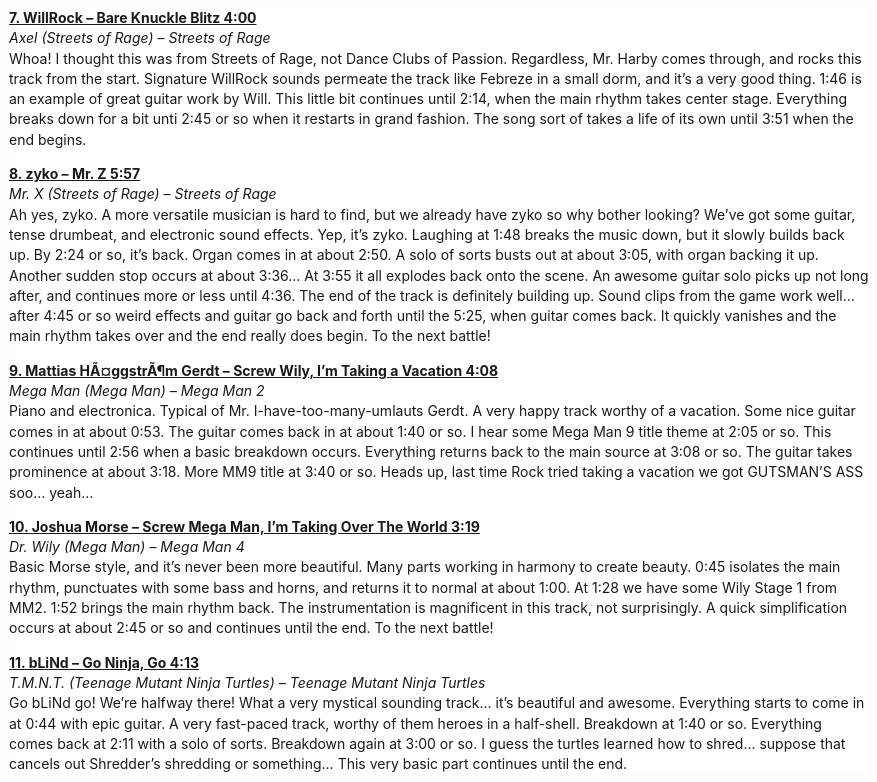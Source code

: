   <p>
    <strong><span style="text-decoration: underline;">7. WillRock &#8211; Bare Knuckle Blitz 4:00</span></strong><br /> <em>Axel (Streets of Rage) &#8211; Streets of Rage</em><br /> Whoa! I thought this was from Streets of Rage, not Dance Clubs of Passion. Regardless, Mr. Harby comes through, and rocks this track from the start. Signature WillRock sounds permeate the track like Febreze in a small dorm, and it&#8217;s a very good thing. 1:46 is an example of great guitar work by Will. This little bit continues until 2:14, when the main rhythm takes center stage. Everything breaks down for a bit unti 2:45 or so when it restarts in grand fashion. The song sort of takes a life of its own until 3:51 when the end begins.
  </p>
  
  <p>
    <strong><span style="text-decoration: underline;">8. zyko &#8211; Mr. Z 5:57</span></strong><br /> <em>Mr. X (Streets of Rage) &#8211; Streets of Rage</em><br /> Ah yes, zyko. A more versatile musician is hard to find, but we already have zyko so why bother looking? We&#8217;ve got some guitar, tense drumbeat, and electronic sound effects. Yep, it&#8217;s zyko. Laughing at 1:48 breaks the music down, but it slowly builds back up. By 2:24 or so, it&#8217;s back. Organ comes in at about 2:50. A solo of sorts busts out at about 3:05, with organ backing it up. Another sudden stop occurs at about 3:36&#8230; At 3:55 it all explodes back onto the scene. An awesome guitar solo picks up not long after, and continues more or less until 4:36. The end of the track is definitely building up. Sound clips from the game work well&#8230; after 4:45 or so weird effects and guitar go back and forth until the 5:25, when guitar comes back. It quickly vanishes and the main rhythm takes over and the end really does begin. To the next battle!
  </p>
  
  <p>
    <strong><span style="text-decoration: underline;">9. Mattias HÃ¤ggstrÃ¶m Gerdt &#8211; Screw Wily, I&#8217;m Taking a Vacation 4:08</span></strong><br /> <em>Mega Man (Mega Man) &#8211; Mega Man 2</em><br /> Piano and electronica. Typical of Mr. I-have-too-many-umlauts Gerdt. A very happy track worthy of a vacation. Some nice guitar comes in at about 0:53. The guitar comes back in at about 1:40 or so. I hear some Mega Man 9 title theme at 2:05 or so. This continues until 2:56 when a basic breakdown occurs. Everything returns back to the main source at 3:08 or so. The guitar takes prominence at about 3:18. More MM9 title at 3:40 or so. Heads up, last time Rock tried taking a vacation we got GUTSMAN&#8217;S ASS soo&#8230; yeah&#8230;
  </p>
  
  <p>
    <strong><span style="text-decoration: underline;">10. Joshua Morse &#8211; Screw Mega Man, I&#8217;m Taking Over The World 3:19</span></strong><br /> <em>Dr. Wily (Mega Man) &#8211; Mega Man 4</em><br /> Basic Morse style, and it&#8217;s never been more beautiful. Many parts working in harmony to create beauty. 0:45 isolates the main rhythm, punctuates with some bass and horns, and returns it to normal at about 1:00. At 1:28 we have some Wily Stage 1 from MM2. 1:52 brings the main rhythm back. The instrumentation is magnificent in this track, not surprisingly. A quick simplification occurs at about 2:45 or so and continues until the end. To the next battle!
  </p>
  
  <p>
    <strong><span style="text-decoration: underline;">11. bLiNd &#8211; Go Ninja, Go 4:13</span></strong><br /> <em>T.M.N.T. (Teenage Mutant Ninja Turtles) &#8211; Teenage Mutant Ninja Turtles</em><br /> Go bLiNd go! We&#8217;re halfway there! What a very mystical sounding track&#8230; it&#8217;s beautiful and awesome. Everything starts to come in at 0:44 with epic guitar. A very fast-paced track, worthy of them heroes in a half-shell. Breakdown at 1:40 or so. Everything comes back at 2:11 with a solo of sorts. Breakdown again at 3:00 or so. I guess the turtles learned how to shred&#8230; suppose that cancels out Shredder&#8217;s shredding or something&#8230; This very basic part continues until the end.
  </p>
  